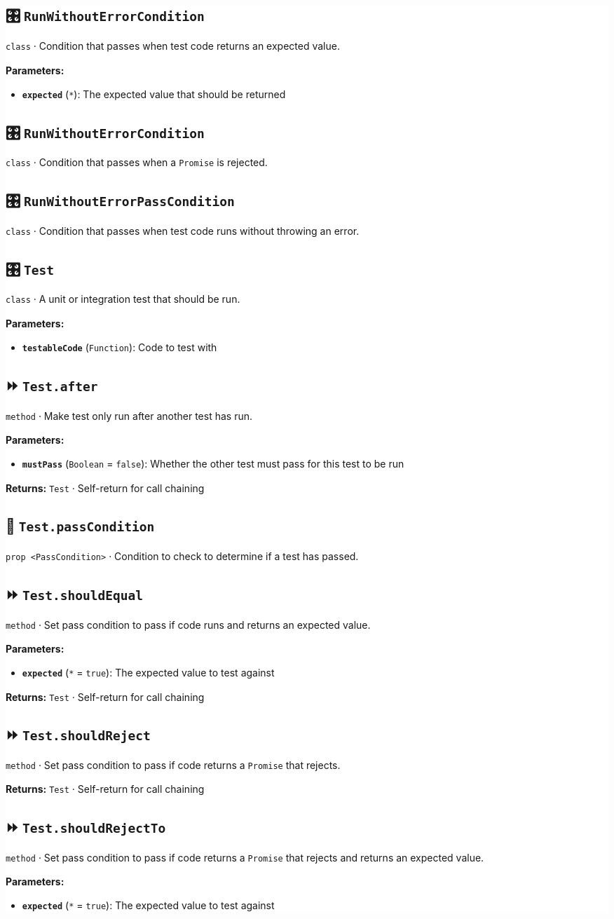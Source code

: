 ## 🎛️ `RunWithoutErrorCondition`
`class` · Condition that passes when test code returns an expected value.

**Parameters:**
* **`expected`** (`*`): The expected value that should be returned

## 🎛️ `RunWithoutErrorCondition`
`class` · Condition that passes when a `Promise` is rejected.

## 🎛️ `RunWithoutErrorPassCondition`
`class` · Condition that passes when test code runs without throwing an error.

## 🎛️ `Test`
`class` · A unit or integration test that should be run.

**Parameters:**
* **`testableCode`** (`Function`): Code to test with

## ⏩️ `Test.after`
`method` · Make test only run after another test has run.

**Parameters:**
* **`mustPass`** (`Boolean` = `false`): Whether the other test must pass for this test to be run

**Returns:** `Test` · Self-return for call chaining

## 🔡️ `Test.passCondition`
`prop <PassCondition>` · Condition to check to determine if a test has passed.

## ⏩️ `Test.shouldEqual`
`method` · Set pass condition to pass if code runs and returns an expected value.

**Parameters:**
* **`expected`** (`*` = `true`): The expected value to test against

**Returns:** `Test` · Self-return for call chaining

## ⏩️ `Test.shouldReject`
`method` · Set pass condition to pass if code returns a `Promise` that rejects.

**Returns:** `Test` · Self-return for call chaining

## ⏩️ `Test.shouldRejectTo`
`method` · Set pass condition to pass if code returns a `Promise` that rejects and returns an expected value.

**Parameters:**
* **`expected`** (`*` = `true`): The expected value to test against
